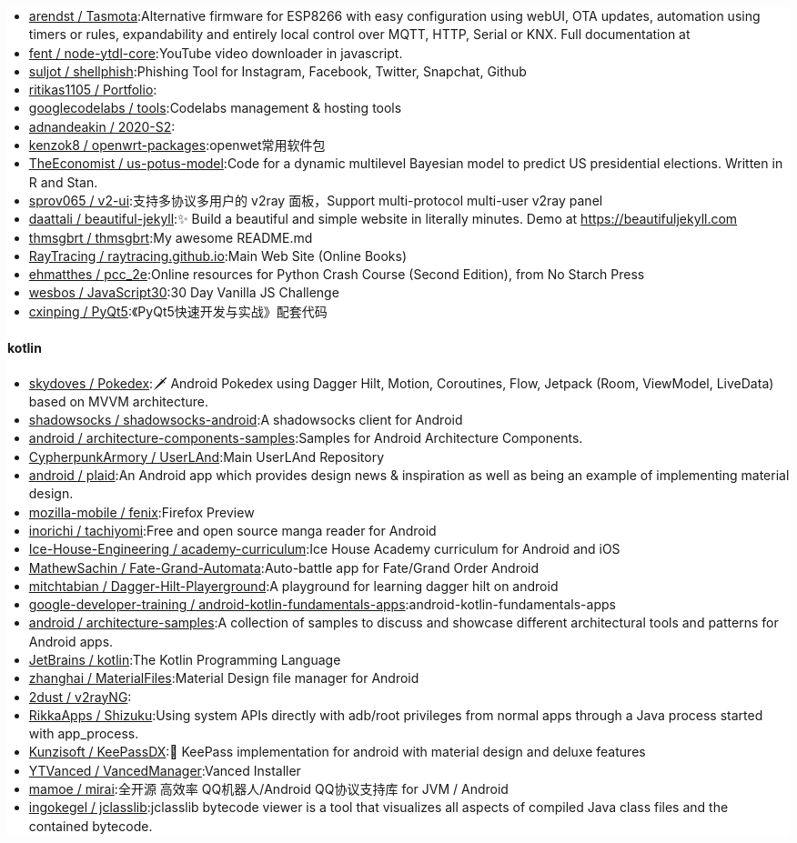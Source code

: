 * [arendst / Tasmota](https://github.com/arendst/Tasmota):Alternative firmware for ESP8266 with easy configuration using webUI, OTA updates, automation using timers or rules, expandability and entirely local control over MQTT, HTTP, Serial or KNX. Full documentation at
* [fent / node-ytdl-core](https://github.com/fent/node-ytdl-core):YouTube video downloader in javascript.
* [suljot / shellphish](https://github.com/suljot/shellphish):Phishing Tool for Instagram, Facebook, Twitter, Snapchat, Github
* [ritikas1105 / Portfolio](https://github.com/ritikas1105/Portfolio):
* [googlecodelabs / tools](https://github.com/googlecodelabs/tools):Codelabs management & hosting tools
* [adnandeakin / 2020-S2](https://github.com/adnandeakin/2020-S2):
* [kenzok8 / openwrt-packages](https://github.com/kenzok8/openwrt-packages):openwet常用软件包
* [TheEconomist / us-potus-model](https://github.com/TheEconomist/us-potus-model):Code for a dynamic multilevel Bayesian model to predict US presidential elections. Written in R and Stan.
* [sprov065 / v2-ui](https://github.com/sprov065/v2-ui):支持多协议多用户的 v2ray 面板，Support multi-protocol multi-user v2ray panel
* [daattali / beautiful-jekyll](https://github.com/daattali/beautiful-jekyll):✨ Build a beautiful and simple website in literally minutes. Demo at https://beautifuljekyll.com
* [thmsgbrt / thmsgbrt](https://github.com/thmsgbrt/thmsgbrt):My awesome README.md
* [RayTracing / raytracing.github.io](https://github.com/RayTracing/raytracing.github.io):Main Web Site (Online Books)
* [ehmatthes / pcc_2e](https://github.com/ehmatthes/pcc_2e):Online resources for Python Crash Course (Second Edition), from No Starch Press
* [wesbos / JavaScript30](https://github.com/wesbos/JavaScript30):30 Day Vanilla JS Challenge
* [cxinping / PyQt5](https://github.com/cxinping/PyQt5):《PyQt5快速开发与实战》配套代码

#### kotlin
* [skydoves / Pokedex](https://github.com/skydoves/Pokedex):🗡️ Android Pokedex using Dagger Hilt, Motion, Coroutines, Flow, Jetpack (Room, ViewModel, LiveData) based on MVVM architecture.
* [shadowsocks / shadowsocks-android](https://github.com/shadowsocks/shadowsocks-android):A shadowsocks client for Android
* [android / architecture-components-samples](https://github.com/android/architecture-components-samples):Samples for Android Architecture Components.
* [CypherpunkArmory / UserLAnd](https://github.com/CypherpunkArmory/UserLAnd):Main UserLAnd Repository
* [android / plaid](https://github.com/android/plaid):An Android app which provides design news & inspiration as well as being an example of implementing material design.
* [mozilla-mobile / fenix](https://github.com/mozilla-mobile/fenix):Firefox Preview
* [inorichi / tachiyomi](https://github.com/inorichi/tachiyomi):Free and open source manga reader for Android
* [Ice-House-Engineering / academy-curriculum](https://github.com/Ice-House-Engineering/academy-curriculum):Ice House Academy curriculum for Android and iOS
* [MathewSachin / Fate-Grand-Automata](https://github.com/MathewSachin/Fate-Grand-Automata):Auto-battle app for Fate/Grand Order Android
* [mitchtabian / Dagger-Hilt-Playerground](https://github.com/mitchtabian/Dagger-Hilt-Playerground):A playground for learning dagger hilt on android
* [google-developer-training / android-kotlin-fundamentals-apps](https://github.com/google-developer-training/android-kotlin-fundamentals-apps):android-kotlin-fundamentals-apps
* [android / architecture-samples](https://github.com/android/architecture-samples):A collection of samples to discuss and showcase different architectural tools and patterns for Android apps.
* [JetBrains / kotlin](https://github.com/JetBrains/kotlin):The Kotlin Programming Language
* [zhanghai / MaterialFiles](https://github.com/zhanghai/MaterialFiles):Material Design file manager for Android
* [2dust / v2rayNG](https://github.com/2dust/v2rayNG):
* [RikkaApps / Shizuku](https://github.com/RikkaApps/Shizuku):Using system APIs directly with adb/root privileges from normal apps through a Java process started with app_process.
* [Kunzisoft / KeePassDX](https://github.com/Kunzisoft/KeePassDX):📱 KeePass implementation for android with material design and deluxe features
* [YTVanced / VancedManager](https://github.com/YTVanced/VancedManager):Vanced Installer
* [mamoe / mirai](https://github.com/mamoe/mirai):全开源 高效率 QQ机器人/Android QQ协议支持库 for JVM / Android
* [ingokegel / jclasslib](https://github.com/ingokegel/jclasslib):jclasslib bytecode viewer is a tool that visualizes all aspects of compiled Java class files and the contained bytecode.